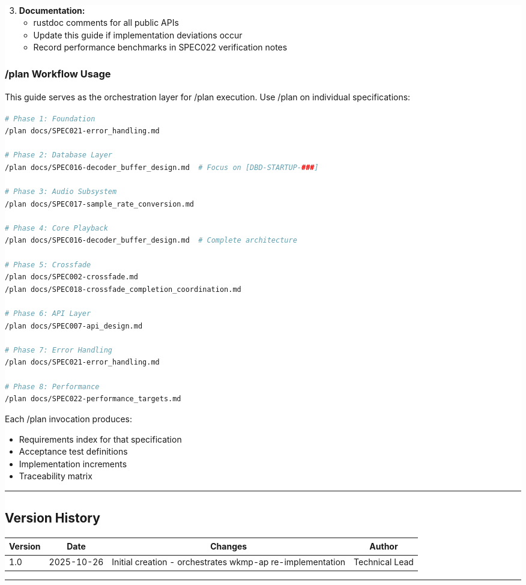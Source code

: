 3. **Documentation:**
   - rustdoc comments for all public APIs
   - Update this guide if implementation deviations occur
   - Record performance benchmarks in SPEC022 verification notes

### /plan Workflow Usage

This guide serves as the orchestration layer for /plan execution. Use /plan on individual specifications:

```bash
# Phase 1: Foundation
/plan docs/SPEC021-error_handling.md

# Phase 2: Database Layer
/plan docs/SPEC016-decoder_buffer_design.md  # Focus on [DBD-STARTUP-###]

# Phase 3: Audio Subsystem
/plan docs/SPEC017-sample_rate_conversion.md

# Phase 4: Core Playback
/plan docs/SPEC016-decoder_buffer_design.md  # Complete architecture

# Phase 5: Crossfade
/plan docs/SPEC002-crossfade.md
/plan docs/SPEC018-crossfade_completion_coordination.md

# Phase 6: API Layer
/plan docs/SPEC007-api_design.md

# Phase 7: Error Handling
/plan docs/SPEC021-error_handling.md

# Phase 8: Performance
/plan docs/SPEC022-performance_targets.md
```

Each /plan invocation produces:
- Requirements index for that specification
- Acceptance test definitions
- Implementation increments
- Traceability matrix

---

## Version History

| Version | Date | Changes | Author |
|---------|------|---------|--------|
| 1.0 | 2025-10-26 | Initial creation - orchestrates wkmp-ap re-implementation | Technical Lead |

---
